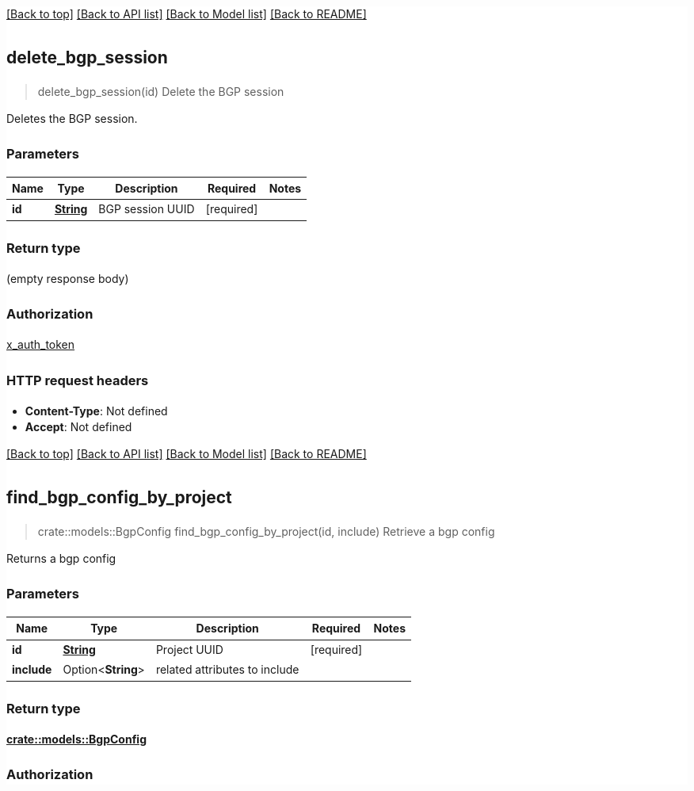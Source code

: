 [[Back to top]](#) [[Back to API list]](../README.md#documentation-for-api-endpoints) [[Back to Model list]](../README.md#documentation-for-models) [[Back to README]](../README.md)


## delete_bgp_session

> delete_bgp_session(id)
Delete the BGP session

Deletes the BGP session.

### Parameters


Name | Type | Description  | Required | Notes
------------- | ------------- | ------------- | ------------- | -------------
**id** | [**String**](.md) | BGP session UUID | [required] |

### Return type

 (empty response body)

### Authorization

[x_auth_token](../README.md#x_auth_token)

### HTTP request headers

- **Content-Type**: Not defined
- **Accept**: Not defined

[[Back to top]](#) [[Back to API list]](../README.md#documentation-for-api-endpoints) [[Back to Model list]](../README.md#documentation-for-models) [[Back to README]](../README.md)


## find_bgp_config_by_project

> crate::models::BgpConfig find_bgp_config_by_project(id, include)
Retrieve a bgp config

Returns a bgp config

### Parameters


Name | Type | Description  | Required | Notes
------------- | ------------- | ------------- | ------------- | -------------
**id** | [**String**](.md) | Project UUID | [required] |
**include** | Option<**String**> | related attributes to include |  |

### Return type

[**crate::models::BgpConfig**](BgpConfig.md)

### Authorization
